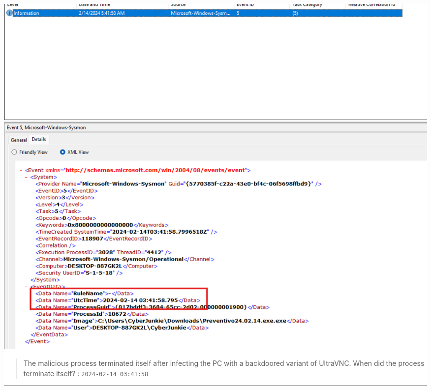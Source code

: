 ![](./pics/unit-13.png)

> The malicious process terminated itself after infecting the PC with a backdoored variant of UltraVNC. When did the process terminate itself? : `2024-02-14 03:41:58`

---
